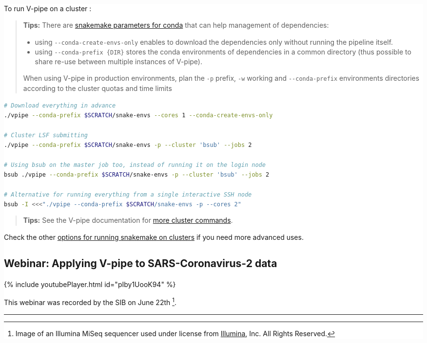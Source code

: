 To run V-pipe on a cluster :

> **Tips:** There are [snakemake parameters for conda](https://snakemake.readthedocs.io/en/stable/executing/cli.html#CONDA)
that can help management of dependencies:
> - using `--conda-create-envs-only` enables to download the dependencies only without running the pipeline itself.
> - using `--conda-prefix {DIR}`  stores the conda environments of dependencies in a common directory (thus possible to share re-use between multiple instances of V-pipe).
>
> When using V-pipe in production environments, plan the `-p` prefix, `-w` working and `--conda-prefix` environments directories according to the cluster quotas and time limits

```bash
# Download everything in advance
./vpipe --conda-prefix $SCRATCH/snake-envs --cores 1 --conda-create-envs-only

# Cluster LSF submitting
./vpipe --conda-prefix $SCRATCH/snake-envs -p --cluster 'bsub' --jobs 2

# Using bsub on the master job too, instead of running it on the login node
bsub ./vpipe --conda-prefix $SCRATCH/snake-envs -p --cluster 'bsub' --jobs 2

# Alternative for running everything from a single interactive SSH node
bsub -I <<<"./vpipe --conda-prefix $SCRATCH/snake-envs -p --cores 2"
```
> **Tips:** See the V-pipe documentation for [more cluster commands](https://github.com/cbg-ethz/V-pipe/wiki/advanced#running-v-pipe-on-a-lsf-cluster).


Check the other [options for running snakemake on clusters](https://snakemake.readthedocs.io/en/stable/executing/cli.html#CLUSTER) if you need more advanced uses.


## Webinar: Applying V-pipe to SARS-Coronavirus-2 data

{% include youtubePlayer.html id="pIby1UooK94" %}

This webinar was recorded by the SIB on June 22th [^miseq].

[^miseq]: Image of an Illumina MiSeq sequencer used under license from [Illumina](https://www.illumina.com), Inc. All Rights Reserved.

-----


[^bioconda]: Grüning, Björn, Ryan Dale, Andreas Sjödin, Brad A. Chapman, Jillian Rowe, Christopher H. Tomkins-Tinch, Renan Valieris, the Bioconda Team, and Johannes Köster. 2018. “Bioconda: Sustainable and Comprehensive Software Distribution for the Life Sciences”. Nature Methods, 2018 doi:[10.1038/s41592-018-0046-7](https://doi.org/10.1038/s41592-018-0046-7).
[^Snakemake]: Johannes Köster and Sven Rahmann. [Snakemake – a scalable bioinformatics workflow engine](https://academic.oup.com/bioinformatics/article/28/19/2520/290322). *Bioinformatics*, 28(19):2520–2522, 2012. doi:[10.1093/bioinformatics/bts480](https://doi.org/10.1093/bioinformatics/bts480)
[^fancyfind]: `find samples | sed -e "s/[^-][^\/]*\// |/g" -e "s/|\([^ ]\)/|-\1/"` is overly long but produces slightly prettier output than `find samples`